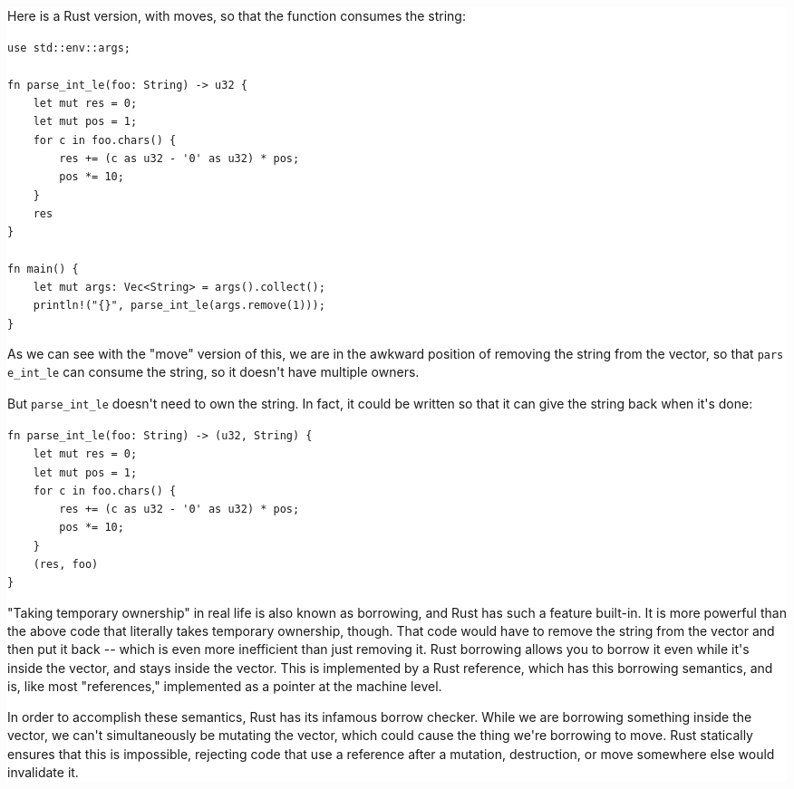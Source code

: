 Here is a Rust version, with moves, so that the function consumes
the string:

```
use std::env::args;

fn parse_int_le(foo: String) -> u32 {
    let mut res = 0;
    let mut pos = 1;
    for c in foo.chars() {
        res += (c as u32 - '0' as u32) * pos;
        pos *= 10;
    }
    res
}

fn main() {
    let mut args: Vec<String> = args().collect();
    println!("{}", parse_int_le(args.remove(1)));
}
```

As we can see with the "move" version of this, we are in the awkward
position of removing the string from the vector, so that `parse_int_le`
can consume the string, so it doesn't have multiple owners.

But `parse_int_le` doesn't need to own the string. In fact, it could
be written so that it can give the string back when it's done:

```
fn parse_int_le(foo: String) -> (u32, String) {
    let mut res = 0;
    let mut pos = 1;
    for c in foo.chars() {
        res += (c as u32 - '0' as u32) * pos;
        pos *= 10;
    }
    (res, foo)
}
```

"Taking temporary ownership" in real life is also known as
borrowing, and Rust has such a feature built-in. It is more powerful
than the above code that literally takes temporary ownership, though.
That code would have to remove the string from the vector and then
put it back -- which is even more inefficient than just removing it.
Rust borrowing allows you to borrow it even while it's inside
the vector, and stays inside the vector. This is implemented by
a Rust reference, which has this borrowing semantics, and is,
like most "references," implemented as a pointer at the machine level.

In order to accomplish these semantics, Rust has its infamous borrow
checker. While we are borrowing something inside the vector, we can't
simultaneously be mutating the vector, which could cause the thing we're
borrowing to move.  Rust statically ensures that this is impossible,
rejecting code that use a reference after a mutation, destruction,
or move somewhere else would invalidate it.
